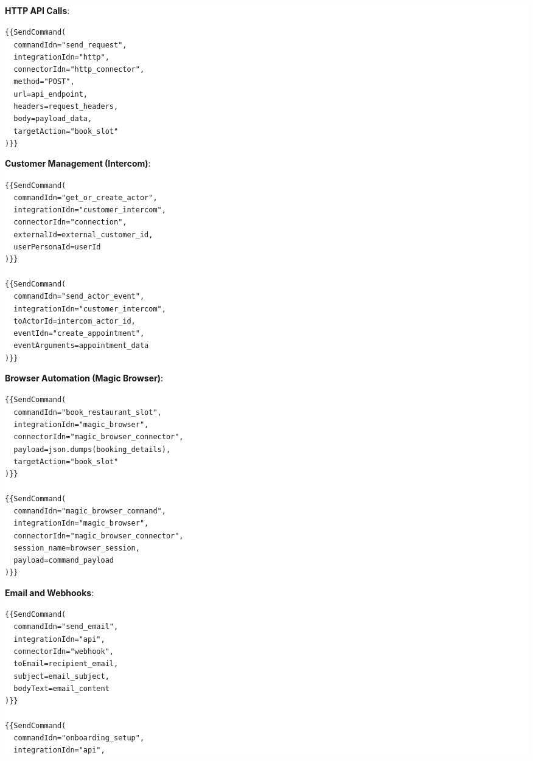 **HTTP API Calls**:
```guidance
{{SendCommand(
  commandIdn="send_request",
  integrationIdn="http",
  connectorIdn="http_connector",
  method="POST",
  url=api_endpoint,
  headers=request_headers,
  body=payload_data,
  targetAction="book_slot"
)}}
```

**Customer Management (Intercom)**:
```guidance
{{SendCommand(
  commandIdn="get_or_create_actor",
  integrationIdn="customer_intercom",
  connectorIdn="connection",
  externalId=external_customer_id,
  userPersonaId=userId
)}}

{{SendCommand(
  commandIdn="send_actor_event",
  integrationIdn="customer_intercom",
  toActorId=intercom_actor_id,
  eventIdn="create_appointment",
  eventArguments=appointment_data
)}}
```

**Browser Automation (Magic Browser)**:
```guidance
{{SendCommand(
  commandIdn="book_restaurant_slot",
  integrationIdn="magic_browser",
  connectorIdn="magic_browser_connector",
  payload=json.dumps(booking_details),
  targetAction="book_slot"
)}}

{{SendCommand(
  commandIdn="magic_browser_command",
  integrationIdn="magic_browser",
  connectorIdn="magic_browser_connector",
  session_name=browser_session,
  payload=command_payload
)}}
```

**Email and Webhooks**:
```guidance
{{SendCommand(
  commandIdn="send_email",
  integrationIdn="api",
  connectorIdn="webhook",
  toEmail=recipient_email,
  subject=email_subject,
  bodyText=email_content
)}}

{{SendCommand(
  commandIdn="onboarding_setup",
  integrationIdn="api",
```
